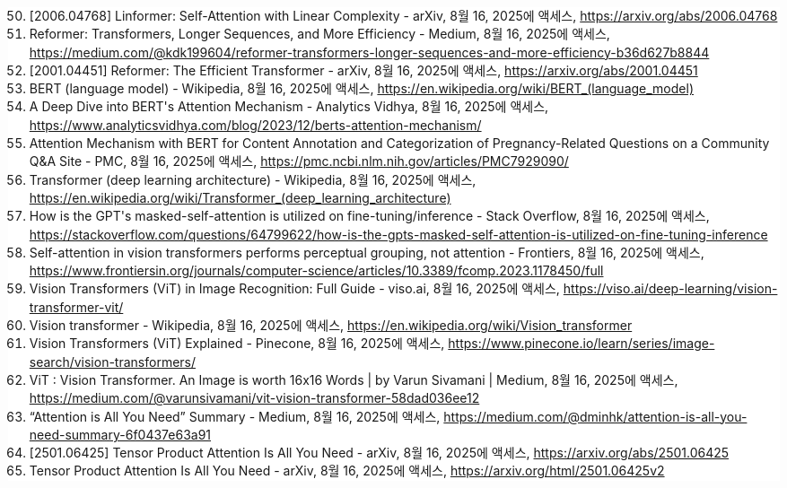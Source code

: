 50. [2006.04768] Linformer: Self-Attention with Linear Complexity - arXiv, 8월 16, 2025에 액세스, https://arxiv.org/abs/2006.04768
51. Reformer: Transformers, Longer Sequences, and More Efficiency - Medium, 8월 16, 2025에 액세스, https://medium.com/@kdk199604/reformer-transformers-longer-sequences-and-more-efficiency-b36d627b8844
52. [2001.04451] Reformer: The Efficient Transformer - arXiv, 8월 16, 2025에 액세스, https://arxiv.org/abs/2001.04451
53. BERT (language model) - Wikipedia, 8월 16, 2025에 액세스, https://en.wikipedia.org/wiki/BERT_(language_model)
54. A Deep Dive into BERT's Attention Mechanism - Analytics Vidhya, 8월 16, 2025에 액세스, https://www.analyticsvidhya.com/blog/2023/12/berts-attention-mechanism/
55. Attention Mechanism with BERT for Content Annotation and Categorization of Pregnancy-Related Questions on a Community Q&A Site - PMC, 8월 16, 2025에 액세스, https://pmc.ncbi.nlm.nih.gov/articles/PMC7929090/
56. Transformer (deep learning architecture) - Wikipedia, 8월 16, 2025에 액세스, https://en.wikipedia.org/wiki/Transformer_(deep_learning_architecture)
57. How is the GPT's masked-self-attention is utilized on fine-tuning/inference - Stack Overflow, 8월 16, 2025에 액세스, https://stackoverflow.com/questions/64799622/how-is-the-gpts-masked-self-attention-is-utilized-on-fine-tuning-inference
58. Self-attention in vision transformers performs perceptual grouping, not attention - Frontiers, 8월 16, 2025에 액세스, https://www.frontiersin.org/journals/computer-science/articles/10.3389/fcomp.2023.1178450/full
59. Vision Transformers (ViT) in Image Recognition: Full Guide - viso.ai, 8월 16, 2025에 액세스, https://viso.ai/deep-learning/vision-transformer-vit/
60. Vision transformer - Wikipedia, 8월 16, 2025에 액세스, https://en.wikipedia.org/wiki/Vision_transformer
61. Vision Transformers (ViT) Explained - Pinecone, 8월 16, 2025에 액세스, https://www.pinecone.io/learn/series/image-search/vision-transformers/
62. ViT : Vision Transformer. An Image is worth 16x16 Words | by Varun Sivamani | Medium, 8월 16, 2025에 액세스, https://medium.com/@varunsivamani/vit-vision-transformer-58dad036ee12
63. “Attention is All You Need” Summary - Medium, 8월 16, 2025에 액세스, https://medium.com/@dminhk/attention-is-all-you-need-summary-6f0437e63a91
64. [2501.06425] Tensor Product Attention Is All You Need - arXiv, 8월 16, 2025에 액세스, https://arxiv.org/abs/2501.06425
65. Tensor Product Attention Is All You Need - arXiv, 8월 16, 2025에 액세스, https://arxiv.org/html/2501.06425v2

